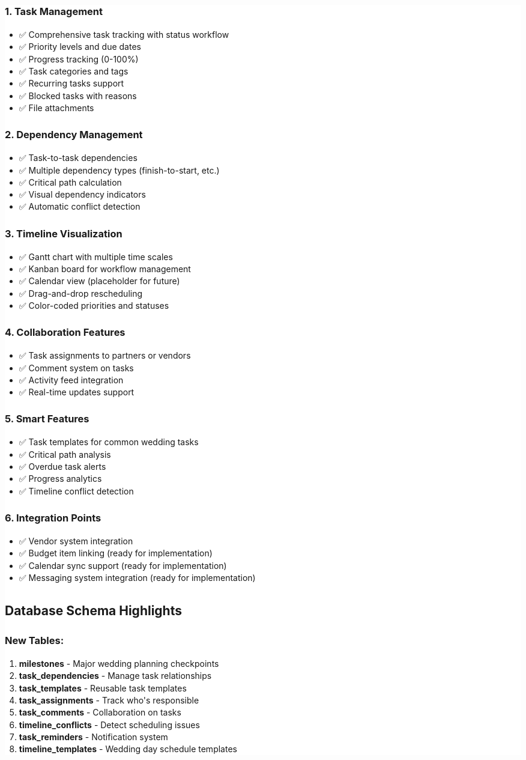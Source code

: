 ### 1. **Task Management**
- ✅ Comprehensive task tracking with status workflow
- ✅ Priority levels and due dates
- ✅ Progress tracking (0-100%)
- ✅ Task categories and tags
- ✅ Recurring tasks support
- ✅ Blocked tasks with reasons
- ✅ File attachments

### 2. **Dependency Management**
- ✅ Task-to-task dependencies
- ✅ Multiple dependency types (finish-to-start, etc.)
- ✅ Critical path calculation
- ✅ Visual dependency indicators
- ✅ Automatic conflict detection

### 3. **Timeline Visualization**
- ✅ Gantt chart with multiple time scales
- ✅ Kanban board for workflow management
- ✅ Calendar view (placeholder for future)
- ✅ Drag-and-drop rescheduling
- ✅ Color-coded priorities and statuses

### 4. **Collaboration Features**
- ✅ Task assignments to partners or vendors
- ✅ Comment system on tasks
- ✅ Activity feed integration
- ✅ Real-time updates support

### 5. **Smart Features**
- ✅ Task templates for common wedding tasks
- ✅ Critical path analysis
- ✅ Overdue task alerts
- ✅ Progress analytics
- ✅ Timeline conflict detection

### 6. **Integration Points**
- ✅ Vendor system integration
- ✅ Budget item linking (ready for implementation)
- ✅ Calendar sync support (ready for implementation)
- ✅ Messaging system integration (ready for implementation)

## Database Schema Highlights

### New Tables:
1. **milestones** - Major wedding planning checkpoints
2. **task_dependencies** - Manage task relationships
3. **task_templates** - Reusable task templates
4. **task_assignments** - Track who's responsible
5. **task_comments** - Collaboration on tasks
6. **timeline_conflicts** - Detect scheduling issues
7. **task_reminders** - Notification system
8. **timeline_templates** - Wedding day schedule templates
